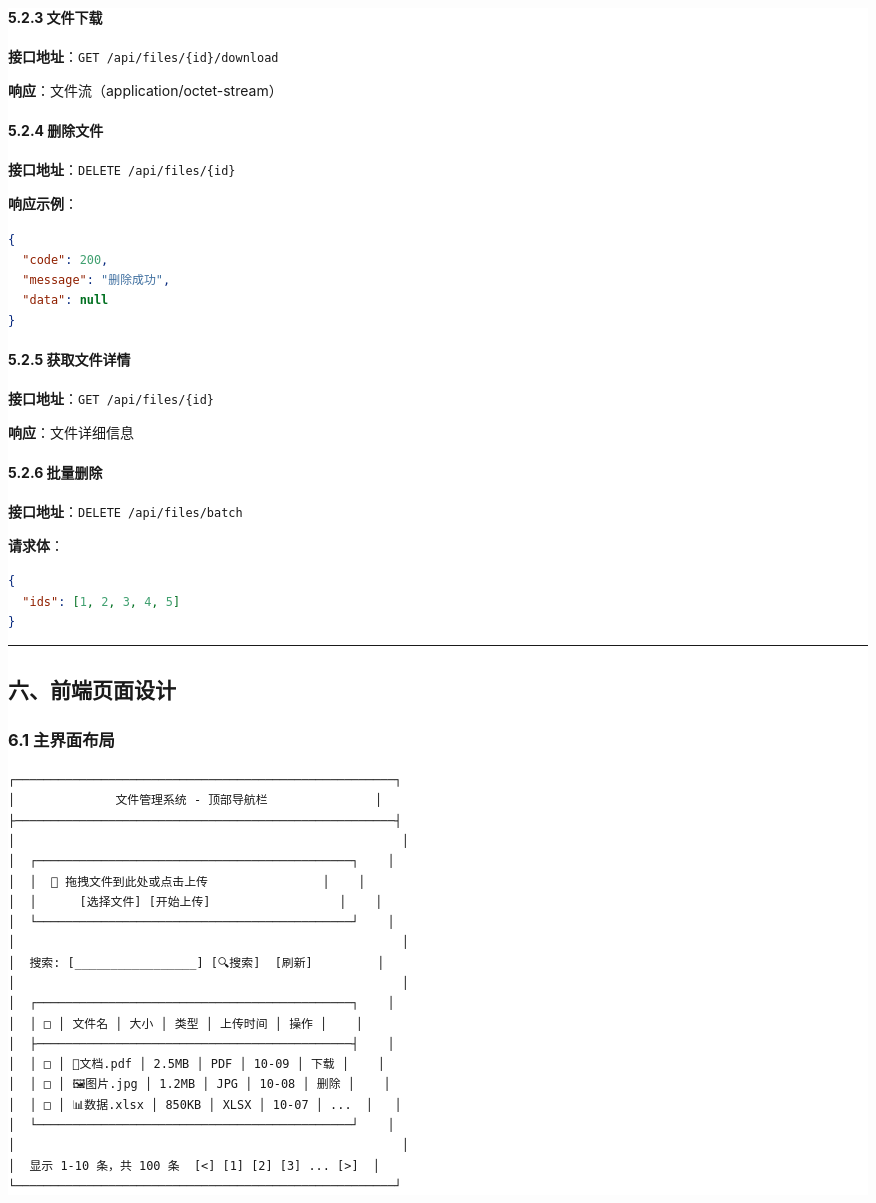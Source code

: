 #### 5.2.3 文件下载

**接口地址**：`GET /api/files/{id}/download`

**响应**：文件流（application/octet-stream）

#### 5.2.4 删除文件

**接口地址**：`DELETE /api/files/{id}`

**响应示例**：
```json
{
  "code": 200,
  "message": "删除成功",
  "data": null
}
```

#### 5.2.5 获取文件详情

**接口地址**：`GET /api/files/{id}`

**响应**：文件详细信息

#### 5.2.6 批量删除

**接口地址**：`DELETE /api/files/batch`

**请求体**：
```json
{
  "ids": [1, 2, 3, 4, 5]
}
```

---

## 六、前端页面设计

### 6.1 主界面布局

```
┌─────────────────────────────────────────────────────┐
│              文件管理系统 - 顶部导航栏               │
├─────────────────────────────────────────────────────┤
│                                                      │
│  ┌────────────────────────────────────────────┐    │
│  │  📁 拖拽文件到此处或点击上传                │    │
│  │      [选择文件] [开始上传]                  │    │
│  └────────────────────────────────────────────┘    │
│                                                      │
│  搜索: [_________________] [🔍搜索]  [刷新]         │
│                                                      │
│  ┌────────────────────────────────────────────┐    │
│  │ □ │ 文件名 │ 大小 │ 类型 │ 上传时间 │ 操作 │    │
│  ├────────────────────────────────────────────┤    │
│  │ □ │ 📄文档.pdf │ 2.5MB │ PDF │ 10-09 │ 下载 │    │
│  │ □ │ 🖼️图片.jpg │ 1.2MB │ JPG │ 10-08 │ 删除 │    │
│  │ □ │ 📊数据.xlsx │ 850KB │ XLSX │ 10-07 │ ...  │   │
│  └────────────────────────────────────────────┘    │
│                                                      │
│  显示 1-10 条，共 100 条  [<] [1] [2] [3] ... [>]  │
└─────────────────────────────────────────────────────┘
```

